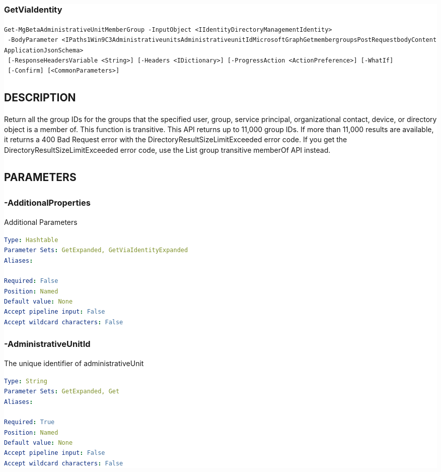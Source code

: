 ### GetViaIdentity
```
Get-MgBetaAdministrativeUnitMemberGroup -InputObject <IIdentityDirectoryManagementIdentity>
 -BodyParameter <IPaths1Win9C3AdministrativeunitsAdministrativeunitIdMicrosoftGraphGetmembergroupsPostRequestbodyContentApplicationJsonSchema>
 [-ResponseHeadersVariable <String>] [-Headers <IDictionary>] [-ProgressAction <ActionPreference>] [-WhatIf]
 [-Confirm] [<CommonParameters>]
```

## DESCRIPTION
Return all the group IDs for the groups that the specified user, group, service principal, organizational contact, device, or directory object is a member of.
This function is transitive.
This API returns up to 11,000 group IDs.
If more than 11,000 results are available, it returns a 400 Bad Request error with the DirectoryResultSizeLimitExceeded error code.
If you get the DirectoryResultSizeLimitExceeded error code, use the List group transitive memberOf API instead.

## PARAMETERS

### -AdditionalProperties
Additional Parameters

```yaml
Type: Hashtable
Parameter Sets: GetExpanded, GetViaIdentityExpanded
Aliases:

Required: False
Position: Named
Default value: None
Accept pipeline input: False
Accept wildcard characters: False
```

### -AdministrativeUnitId
The unique identifier of administrativeUnit

```yaml
Type: String
Parameter Sets: GetExpanded, Get
Aliases:

Required: True
Position: Named
Default value: None
Accept pipeline input: False
Accept wildcard characters: False
```
